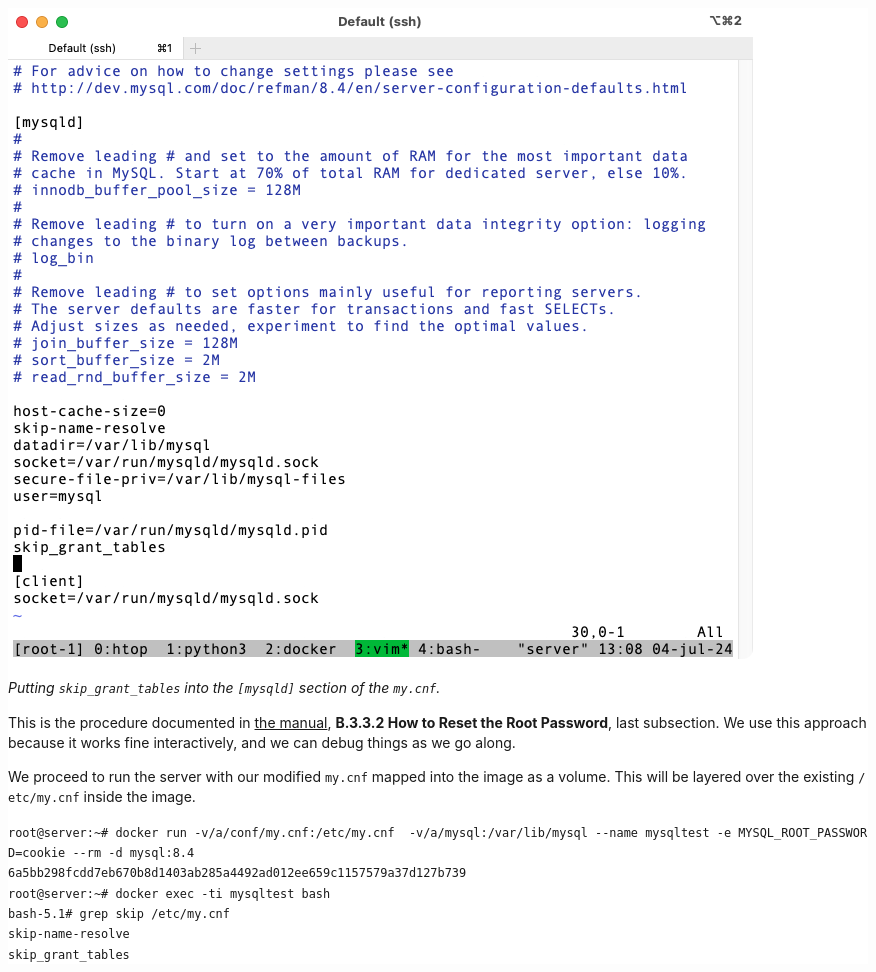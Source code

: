 ![](/uploads/2024/07/recover-root-01.png)

*Putting `skip_grant_tables` into the `[mysqld]` section of the `my.cnf`.*

This is the procedure documented in 
[the manual](https://dev.mysql.com/doc/refman/8.4/en/resetting-permissions.html),
**B.3.3.2 How to Reset the Root Password**, last subsection.
We use this approach because it works fine interactively,
and we can debug things as we go along.

We proceed to run the server with our modified `my.cnf` mapped into the image as a volume.
This will be layered over the existing `/etc/my.cnf` inside the image.

```console
root@server:~# docker run -v/a/conf/my.cnf:/etc/my.cnf  -v/a/mysql:/var/lib/mysql --name mysqltest -e MYSQL_ROOT_PASSWORD=cookie --rm -d mysql:8.4
6a5bb298fcdd7eb670b8d1403ab285a4492ad012ee659c1157579a37d127b739
root@server:~# docker exec -ti mysqltest bash
bash-5.1# grep skip /etc/my.cnf
skip-name-resolve
skip_grant_tables
```
